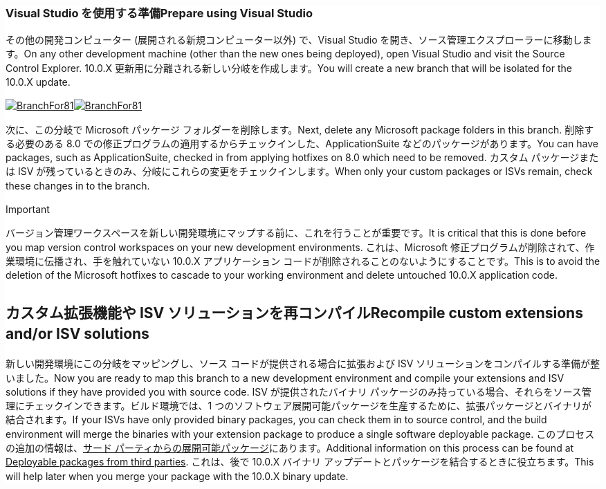 ### <a name="prepare-using-visual-studio"></a><span data-ttu-id="86162-138">Visual Studio を使用する準備</span><span class="sxs-lookup"><span data-stu-id="86162-138">Prepare using Visual Studio</span></span>
<span data-ttu-id="86162-139">その他の開発コンピューター (展開される新規コンピューター以外) で、Visual Studio を開き、ソース管理エクスプローラーに移動します。</span><span class="sxs-lookup"><span data-stu-id="86162-139">On any other development machine (other than the new ones being deployed), open Visual Studio and visit the Source Control Explorer.</span></span> <span data-ttu-id="86162-140">10.0.X 更新用に分離される新しい分岐を作成します。</span><span class="sxs-lookup"><span data-stu-id="86162-140">You will create a new branch that will be isolated for the 10.0.X update.</span></span>

<span data-ttu-id="86162-141">[![BranchFor81](./media/BranchFor81.png)](./media/BranchFor81.png)</span><span class="sxs-lookup"><span data-stu-id="86162-141">[![BranchFor81](./media/BranchFor81.png)](./media/BranchFor81.png)</span></span>

<span data-ttu-id="86162-142">次に、この分岐で Microsoft パッケージ フォルダーを削除します。</span><span class="sxs-lookup"><span data-stu-id="86162-142">Next, delete any Microsoft package folders in this branch.</span></span> <span data-ttu-id="86162-143">削除する必要のある 8.0 での修正プログラムの適用するからチェックインした、ApplicationSuite などのパッケージがあります。</span><span class="sxs-lookup"><span data-stu-id="86162-143">You can have packages, such as ApplicationSuite, checked in from applying hotfixes on 8.0 which need to be removed.</span></span> <span data-ttu-id="86162-144">カスタム パッケージまたは ISV が残っているときのみ、分岐にこれらの変更をチェックインします。</span><span class="sxs-lookup"><span data-stu-id="86162-144">When only your custom packages or ISVs remain, check these changes in to the branch.</span></span>

>[!IMPORTANT]
> <span data-ttu-id="86162-145">バージョン管理ワークスペースを新しい開発環境にマップする前に、これを行うことが重要です。</span><span class="sxs-lookup"><span data-stu-id="86162-145">It is critical that this is done before you map version control workspaces on your new development environments.</span></span> <span data-ttu-id="86162-146">これは、Microsoft 修正プログラムが削除されて、作業環境に伝播され、手を触れていない 10.0.X アプリケーション コードが削除されることのないようにすることです。</span><span class="sxs-lookup"><span data-stu-id="86162-146">This is to avoid the deletion of the Microsoft hotfixes to cascade to your working environment and delete untouched 10.0.X application code.</span></span>

## <a name="recompile-custom-extensions-andor-isv-solutions"></a><span data-ttu-id="86162-147">カスタム拡張機能や ISV ソリューションを再コンパイル</span><span class="sxs-lookup"><span data-stu-id="86162-147">Recompile custom extensions and/or ISV solutions</span></span>
<span data-ttu-id="86162-148">新しい開発環境にこの分岐をマッピングし、ソース コードが提供される場合に拡張および ISV ソリューションをコンパイルする準備が整いました。</span><span class="sxs-lookup"><span data-stu-id="86162-148">Now you are ready to map this branch to a new development environment and compile your extensions and ISV solutions if they have provided you with source code.</span></span>  <span data-ttu-id="86162-149">ISV が提供されたバイナリ パッケージのみ持っている場合、それらをソース管理にチェックインできます。ビルド環境では、1 つのソフトウェア展開可能パッケージを生産するために、拡張パッケージとバイナリが結合されます。</span><span class="sxs-lookup"><span data-stu-id="86162-149">If your ISVs have only provided binary packages, you can check them in to source control, and the build environment will merge the binaries with your extension package to produce a single software deployable package.</span></span> <span data-ttu-id="86162-150">このプロセスの追加の情報は、[サード パーティからの展開可能パッケージ](../dev-tools/manage-runtime-packages.md#deployable-packages-from-third-parties)にあります。</span><span class="sxs-lookup"><span data-stu-id="86162-150">Additional information on this process can be found at [Deployable packages from third parties](../dev-tools/manage-runtime-packages.md#deployable-packages-from-third-parties).</span></span>  <span data-ttu-id="86162-151">これは、後で 10.0.X バイナリ アップデートとパッケージを結合するときに役立ちます。</span><span class="sxs-lookup"><span data-stu-id="86162-151">This will help later when you merge your package with the 10.0.X binary update.</span></span>
